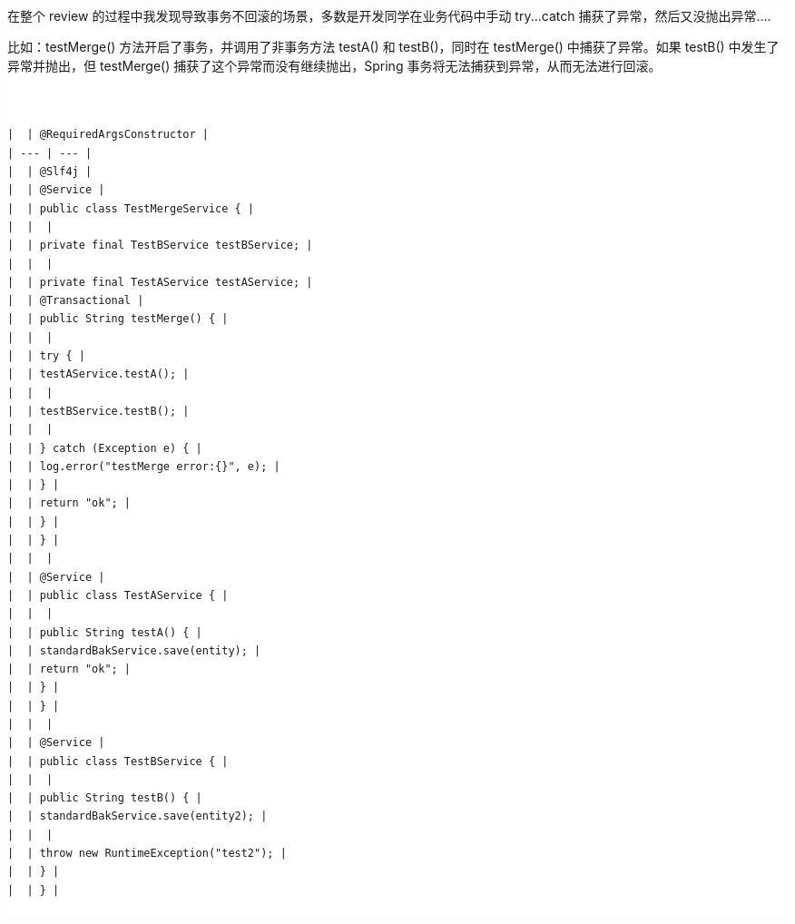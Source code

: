
在整个 review 的过程中我发现导致事务不回滚的场景，多数是开发同学在业务代码中手动 try...catch 捕获了异常，然后又没抛出异常....


比如：testMerge() 方法开启了事务，并调用了非事务方法 testA() 和 testB()，同时在 testMerge() 中捕获了异常。如果 testB() 中发生了异常并抛出，但 testMerge() 捕获了这个异常而没有继续抛出，Spring 事务将无法捕获到异常，从而无法进行回滚。



```


|  | @RequiredArgsConstructor |
| --- | --- |
|  | @Slf4j |
|  | @Service |
|  | public class TestMergeService { |
|  |  |
|  | private final TestBService testBService; |
|  |  |
|  | private final TestAService testAService; |
|  | @Transactional |
|  | public String testMerge() { |
|  |  |
|  | try { |
|  | testAService.testA(); |
|  |  |
|  | testBService.testB(); |
|  |  |
|  | } catch (Exception e) { |
|  | log.error("testMerge error:{}", e); |
|  | } |
|  | return "ok"; |
|  | } |
|  | } |
|  |  |
|  | @Service |
|  | public class TestAService { |
|  |  |
|  | public String testA() { |
|  | standardBakService.save(entity); |
|  | return "ok"; |
|  | } |
|  | } |
|  |  |
|  | @Service |
|  | public class TestBService { |
|  |  |
|  | public String testB() { |
|  | standardBakService.save(entity2); |
|  |  |
|  | throw new RuntimeException("test2"); |
|  | } |
|  | } |


```
